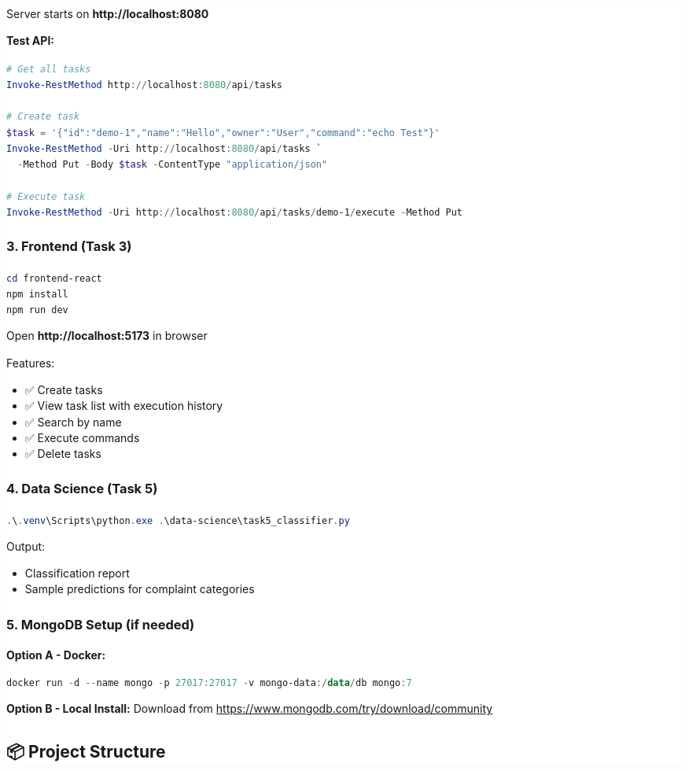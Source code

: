Server starts on **http://localhost:8080**

**Test API:**
```powershell
# Get all tasks
Invoke-RestMethod http://localhost:8080/api/tasks

# Create task
$task = '{"id":"demo-1","name":"Hello","owner":"User","command":"echo Test"}'
Invoke-RestMethod -Uri http://localhost:8080/api/tasks `
  -Method Put -Body $task -ContentType "application/json"

# Execute task
Invoke-RestMethod -Uri http://localhost:8080/api/tasks/demo-1/execute -Method Put
```

### 3. Frontend (Task 3)

```powershell
cd frontend-react
npm install
npm run dev
```

Open **http://localhost:5173** in browser

Features:
- ✅ Create tasks
- ✅ View task list with execution history
- ✅ Search by name
- ✅ Execute commands
- ✅ Delete tasks

### 4. Data Science (Task 5)

```powershell
.\.venv\Scripts\python.exe .\data-science\task5_classifier.py
```

Output:
- Classification report
- Sample predictions for complaint categories

### 5. MongoDB Setup (if needed)

**Option A - Docker:**
```powershell
docker run -d --name mongo -p 27017:27017 -v mongo-data:/data/db mongo:7
```

**Option B - Local Install:**
Download from https://www.mongodb.com/try/download/community

## 📦 Project Structure
